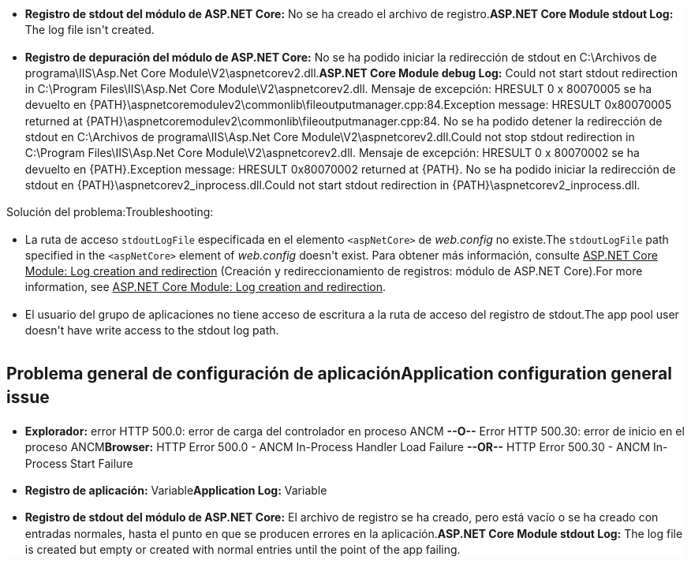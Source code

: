 
* <span data-ttu-id="57d8e-310">**Registro de stdout del módulo de ASP.NET Core:** No se ha creado el archivo de registro.</span><span class="sxs-lookup"><span data-stu-id="57d8e-310">**ASP.NET Core Module stdout Log:** The log file isn't created.</span></span>

* <span data-ttu-id="57d8e-311">**Registro de depuración del módulo de ASP.NET Core:** No se ha podido iniciar la redirección de stdout en C:\Archivos de programa\IIS\Asp.Net Core Module\V2\aspnetcorev2.dll.</span><span class="sxs-lookup"><span data-stu-id="57d8e-311">**ASP.NET Core Module debug Log:** Could not start stdout redirection in C:\Program Files\IIS\Asp.Net Core Module\V2\aspnetcorev2.dll.</span></span> <span data-ttu-id="57d8e-312">Mensaje de excepción: HRESULT 0 x 80070005 se ha devuelto en {PATH}\aspnetcoremodulev2\commonlib\fileoutputmanager.cpp:84.</span><span class="sxs-lookup"><span data-stu-id="57d8e-312">Exception message: HRESULT 0x80070005 returned at {PATH}\aspnetcoremodulev2\commonlib\fileoutputmanager.cpp:84.</span></span> <span data-ttu-id="57d8e-313">No se ha podido detener la redirección de stdout en C:\Archivos de programa\IIS\Asp.Net Core Module\V2\aspnetcorev2.dll.</span><span class="sxs-lookup"><span data-stu-id="57d8e-313">Could not stop stdout redirection in C:\Program Files\IIS\Asp.Net Core Module\V2\aspnetcorev2.dll.</span></span> <span data-ttu-id="57d8e-314">Mensaje de excepción: HRESULT 0 x 80070002 se ha devuelto en {PATH}.</span><span class="sxs-lookup"><span data-stu-id="57d8e-314">Exception message: HRESULT 0x80070002 returned at {PATH}.</span></span> <span data-ttu-id="57d8e-315">No se ha podido iniciar la redirección de stdout en {PATH}\aspnetcorev2_inprocess.dll.</span><span class="sxs-lookup"><span data-stu-id="57d8e-315">Could not start stdout redirection in {PATH}\aspnetcorev2_inprocess.dll.</span></span>

<span data-ttu-id="57d8e-316">Solución del problema:</span><span class="sxs-lookup"><span data-stu-id="57d8e-316">Troubleshooting:</span></span>

* <span data-ttu-id="57d8e-317">La ruta de acceso `stdoutLogFile` especificada en el elemento `<aspNetCore>` de *web.config* no existe.</span><span class="sxs-lookup"><span data-stu-id="57d8e-317">The `stdoutLogFile` path specified in the `<aspNetCore>` element of *web.config* doesn't exist.</span></span> <span data-ttu-id="57d8e-318">Para obtener más información, consulte [ASP.NET Core Module: Log creation and redirection](xref:host-and-deploy/aspnet-core-module#log-creation-and-redirection) (Creación y redireccionamiento de registros: módulo de ASP.NET Core).</span><span class="sxs-lookup"><span data-stu-id="57d8e-318">For more information, see [ASP.NET Core Module: Log creation and redirection](xref:host-and-deploy/aspnet-core-module#log-creation-and-redirection).</span></span>

* <span data-ttu-id="57d8e-319">El usuario del grupo de aplicaciones no tiene acceso de escritura a la ruta de acceso del registro de stdout.</span><span class="sxs-lookup"><span data-stu-id="57d8e-319">The app pool user doesn't have write access to the stdout log path.</span></span>

## <a name="application-configuration-general-issue"></a><span data-ttu-id="57d8e-320">Problema general de configuración de aplicación</span><span class="sxs-lookup"><span data-stu-id="57d8e-320">Application configuration general issue</span></span>

* <span data-ttu-id="57d8e-321">**Explorador:** error HTTP 500.0: error de carga del controlador en proceso ANCM **--O--** Error HTTP 500.30: error de inicio en el proceso ANCM</span><span class="sxs-lookup"><span data-stu-id="57d8e-321">**Browser:** HTTP Error 500.0 - ANCM In-Process Handler Load Failure **--OR--** HTTP Error 500.30 - ANCM In-Process Start Failure</span></span>

* <span data-ttu-id="57d8e-322">**Registro de aplicación:** Variable</span><span class="sxs-lookup"><span data-stu-id="57d8e-322">**Application Log:** Variable</span></span>

* <span data-ttu-id="57d8e-323">**Registro de stdout del módulo de ASP.NET Core:** El archivo de registro se ha creado, pero está vacío o se ha creado con entradas normales, hasta el punto en que se producen errores en la aplicación.</span><span class="sxs-lookup"><span data-stu-id="57d8e-323">**ASP.NET Core Module stdout Log:** The log file is created but empty or created with normal entries until the point of the app failing.</span></span>
